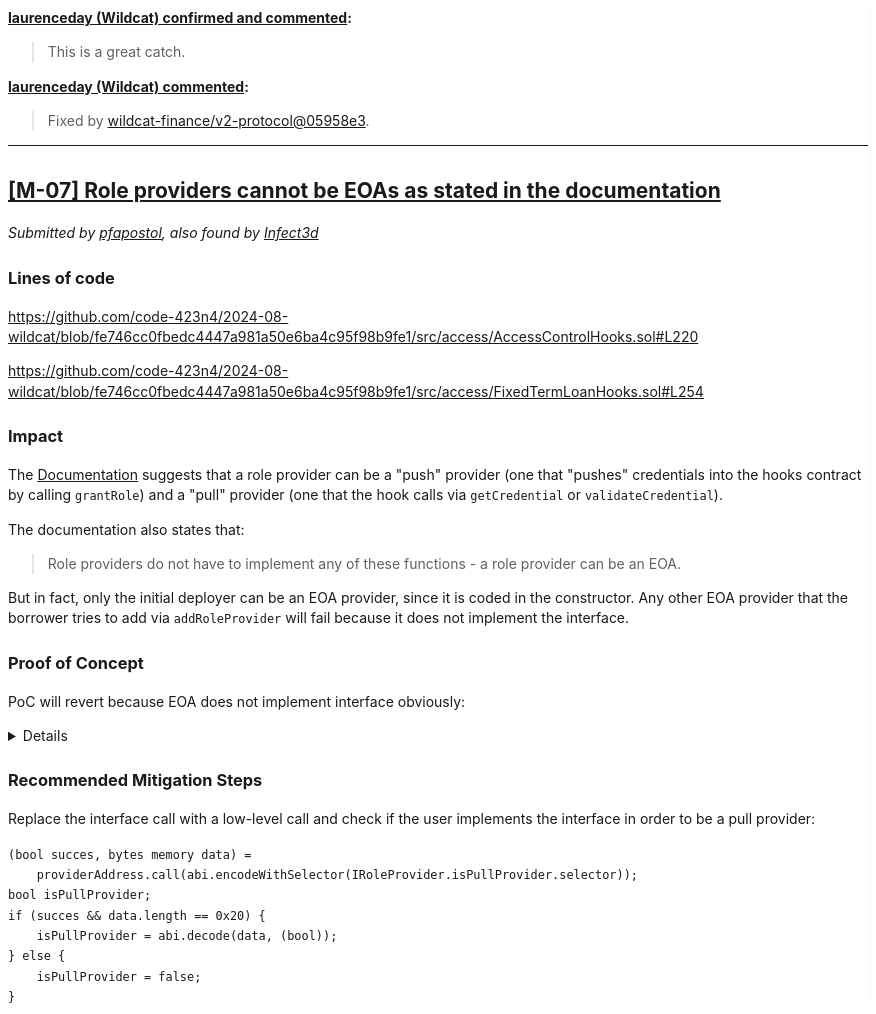 **[laurenceday (Wildcat) confirmed and commented](https://github.com/code-423n4/2024-08-wildcat-findings/issues/52#issuecomment-2364042816):**
 > This is a great catch.

**[laurenceday (Wildcat) commented](https://github.com/code-423n4/2024-08-wildcat-findings/issues/52#issuecomment-2403731338):**
 > Fixed by [wildcat-finance/v2-protocol@05958e3](https://github.com/wildcat-finance/v2-protocol/commit/05958e35995093bcf6941c82fc14f9b9acc7cea0).


***

## [[M-07] Role providers cannot be EOAs as stated in the documentation](https://github.com/code-423n4/2024-08-wildcat-findings/issues/49)
*Submitted by [pfapostol](https://github.com/code-423n4/2024-08-wildcat-findings/issues/49), also found by [Infect3d](https://github.com/code-423n4/2024-08-wildcat-findings/issues/74)*

### Lines of code

<https://github.com/code-423n4/2024-08-wildcat/blob/fe746cc0fbedc4447a981a50e6ba4c95f98b9fe1/src/access/AccessControlHooks.sol#L220>

<https://github.com/code-423n4/2024-08-wildcat/blob/fe746cc0fbedc4447a981a50e6ba4c95f98b9fe1/src/access/FixedTermLoanHooks.sol#L254>

### Impact

The [Documentation](https://docs.wildcat.finance/technical-overview/security-developer-dives/hooks/access-control-hooks#role-providers) suggests that a role provider can be a "push" provider (one that "pushes" credentials into the hooks contract by calling `grantRole`) and a "pull" provider (one that the hook calls via `getCredential` or `validateCredential`).

The documentation also states that:

> Role providers do not have to implement any of these functions - a role provider can be an EOA.

But in fact, only the initial deployer can be an EOA provider, since it is coded in the constructor. Any other EOA provider that the borrower tries to add via `addRoleProvider` will fail because it does not implement the interface.

### Proof of Concept

PoC will revert because EOA does not implement interface obviously:

<details></details>

### Recommended Mitigation Steps

Replace the interface call with a low-level call and check if the user implements the interface in order to be a pull provider:

```solidity
(bool succes, bytes memory data) =
    providerAddress.call(abi.encodeWithSelector(IRoleProvider.isPullProvider.selector));
bool isPullProvider;
if (succes && data.length == 0x20) {
    isPullProvider = abi.decode(data, (bool));
} else {
    isPullProvider = false;
}
```
